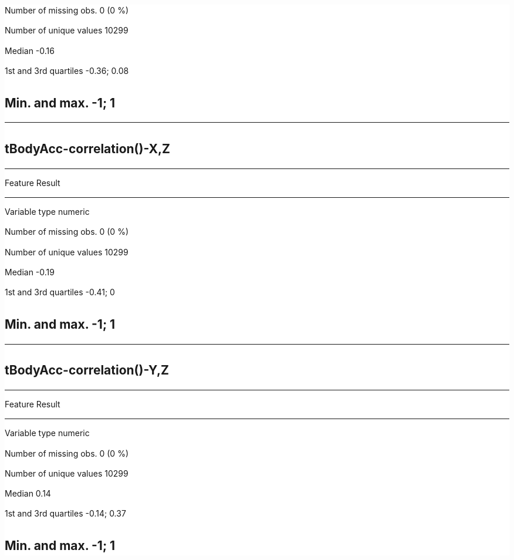 Number of missing obs.          0 (0 %)

Number of unique values           10299

Median                            -0.16

1st and 3rd quartiles       -0.36; 0.08

Min. and max.                     -1; 1
---------------------------------------




---

## tBodyAcc-correlation()-X,Z


------------------------------------
Feature                       Result
------------------------- ----------
Variable type                numeric

Number of missing obs.       0 (0 %)

Number of unique values        10299

Median                         -0.19

1st and 3rd quartiles       -0.41; 0

Min. and max.                  -1; 1
------------------------------------




---

## tBodyAcc-correlation()-Y,Z


---------------------------------------
Feature                          Result
------------------------- -------------
Variable type                   numeric

Number of missing obs.          0 (0 %)

Number of unique values           10299

Median                             0.14

1st and 3rd quartiles       -0.14; 0.37

Min. and max.                     -1; 1
---------------------------------------



